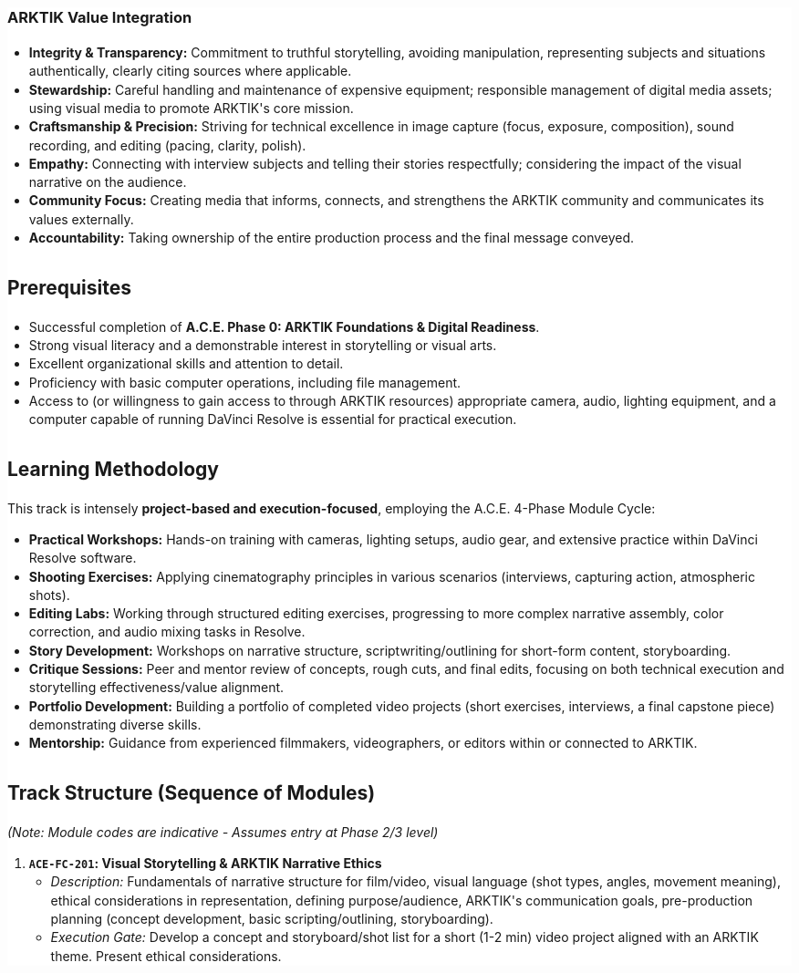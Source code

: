### ARKTIK Value Integration

*   **Integrity & Transparency:** Commitment to truthful storytelling, avoiding manipulation, representing subjects and situations authentically, clearly citing sources where applicable.
*   **Stewardship:** Careful handling and maintenance of expensive equipment; responsible management of digital media assets; using visual media to promote ARKTIK's core mission.
*   **Craftsmanship & Precision:** Striving for technical excellence in image capture (focus, exposure, composition), sound recording, and editing (pacing, clarity, polish).
*   **Empathy:** Connecting with interview subjects and telling their stories respectfully; considering the impact of the visual narrative on the audience.
*   **Community Focus:** Creating media that informs, connects, and strengthens the ARKTIK community and communicates its values externally.
*   **Accountability:** Taking ownership of the entire production process and the final message conveyed.

## Prerequisites

*   Successful completion of **A.C.E. Phase 0: ARKTIK Foundations & Digital Readiness**.
*   Strong visual literacy and a demonstrable interest in storytelling or visual arts.
*   Excellent organizational skills and attention to detail.
*   Proficiency with basic computer operations, including file management.
*   Access to (or willingness to gain access to through ARKTIK resources) appropriate camera, audio, lighting equipment, and a computer capable of running DaVinci Resolve is essential for practical execution.

## Learning Methodology

This track is intensely **project-based and execution-focused**, employing the A.C.E. 4-Phase Module Cycle:
*   **Practical Workshops:** Hands-on training with cameras, lighting setups, audio gear, and extensive practice within DaVinci Resolve software.
*   **Shooting Exercises:** Applying cinematography principles in various scenarios (interviews, capturing action, atmospheric shots).
*   **Editing Labs:** Working through structured editing exercises, progressing to more complex narrative assembly, color correction, and audio mixing tasks in Resolve.
*   **Story Development:** Workshops on narrative structure, scriptwriting/outlining for short-form content, storyboarding.
*   **Critique Sessions:** Peer and mentor review of concepts, rough cuts, and final edits, focusing on both technical execution and storytelling effectiveness/value alignment.
*   **Portfolio Development:** Building a portfolio of completed video projects (short exercises, interviews, a final capstone piece) demonstrating diverse skills.
*   **Mentorship:** Guidance from experienced filmmakers, videographers, or editors within or connected to ARKTIK.

## Track Structure (Sequence of Modules)

_(Note: Module codes are indicative - Assumes entry at Phase 2/3 level)_

1.  **`ACE-FC-201`: Visual Storytelling & ARKTIK Narrative Ethics**
    *   *Description:* Fundamentals of narrative structure for film/video, visual language (shot types, angles, movement meaning), ethical considerations in representation, defining purpose/audience, ARKTIK's communication goals, pre-production planning (concept development, basic scripting/outlining, storyboarding).
    *   *Execution Gate:* Develop a concept and storyboard/shot list for a short (1-2 min) video project aligned with an ARKTIK theme. Present ethical considerations.
